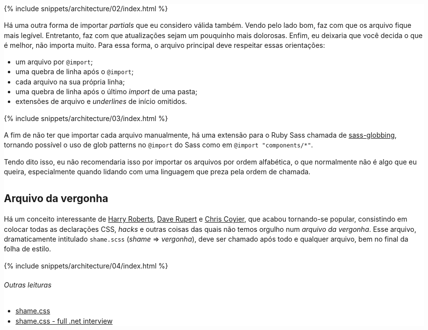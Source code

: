 {% include snippets/architecture/02/index.html %}

Há uma outra forma de importar *partials* que eu considero válida também. Vendo pelo lado bom, faz com que os arquivo fique mais legível. Entretanto, faz com que atualizações sejam um pouquinho mais dolorosas. Enfim, eu deixaria que você decida o que é melhor, não importa muito. Para essa forma, o arquivo principal deve respeitar essas orientações:

* um arquivo por `@import`;
* uma quebra de linha após o `@import`;
* cada arquivo na sua própria linha;
* uma quebra de linha após o último *import* de uma pasta;
* extensões de arquivo e *underlines* de início omitidos.

{% include snippets/architecture/03/index.html %}

<div class="note">
  <p>A fim de não ter que importar cada arquivo manualmente, há uma extensão para o Ruby Sass chamada de <a href="https://github.com/chriseppstein/sass-globbing">sass-globbing</a>, tornando possível o uso de glob patterns no <code>@import</code> do Sass como em <code>@import "components/*"</code>.</p>
  <p>Tendo dito isso, eu não recomendaria isso por importar os arquivos por ordem alfabética, o que normalmente não é algo que eu queira, especialmente quando lidando com uma linguagem que preza pela ordem de chamada.</p>
</div>

## Arquivo da vergonha

Há um conceito interessante de [Harry Roberts](http://csswizardry.com), [Dave Rupert](http://daverupert.com) e [Chris Coyier](http://css-tricks.com), que acabou tornando-se popular, consistindo em colocar todas as declarações CSS, *hacks* e outras coisas das quais não temos orgulho num *arquivo da vergonha*. Esse arquivo, dramaticamente intitulado `shame.scss` (*shame* => *vergonha*), deve ser chamado após todo e qualquer arquivo, bem no final da folha de estilo.

{% include snippets/architecture/04/index.html %}

###### Outras leituras

* [shame.css](http://csswizardry.com/2013/04/shame-css/)
* [shame.css - full .net interview](http://csswizardry.com/2013/04/shame-css-full-net-interview/)
